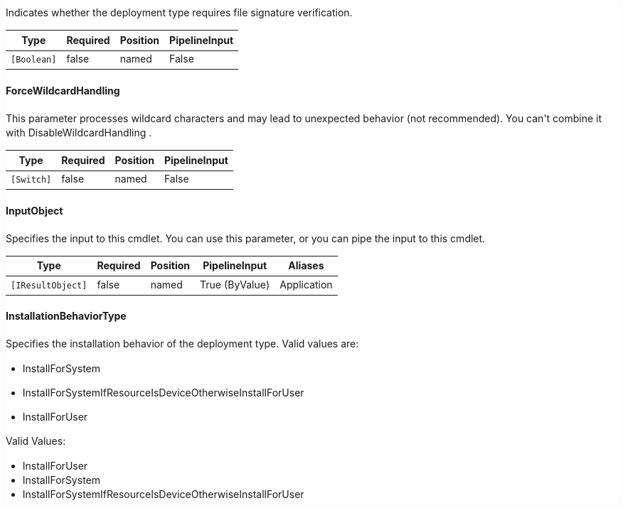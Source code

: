 Indicates whether the deployment type requires file signature verification.






|Type       |Required|Position|PipelineInput|
|-----------|--------|--------|-------------|
|`[Boolean]`|false   |named   |False        |



#### **ForceWildcardHandling**

This parameter processes wildcard characters and may lead to unexpected behavior (not recommended). You can't combine it with DisableWildcardHandling .






|Type      |Required|Position|PipelineInput|
|----------|--------|--------|-------------|
|`[Switch]`|false   |named   |False        |



#### **InputObject**

Specifies the input to this cmdlet. You can use this parameter, or you can pipe the input to this cmdlet.






|Type             |Required|Position|PipelineInput |Aliases    |
|-----------------|--------|--------|--------------|-----------|
|`[IResultObject]`|false   |named   |True (ByValue)|Application|



#### **InstallationBehaviorType**

Specifies the installation behavior of the deployment type. Valid values are:


* InstallForSystem


* InstallForSystemIfResourceIsDeviceOtherwiseInstallForUser


* InstallForUser



Valid Values:

* InstallForUser
* InstallForSystem
* InstallForSystemIfResourceIsDeviceOtherwiseInstallForUser

